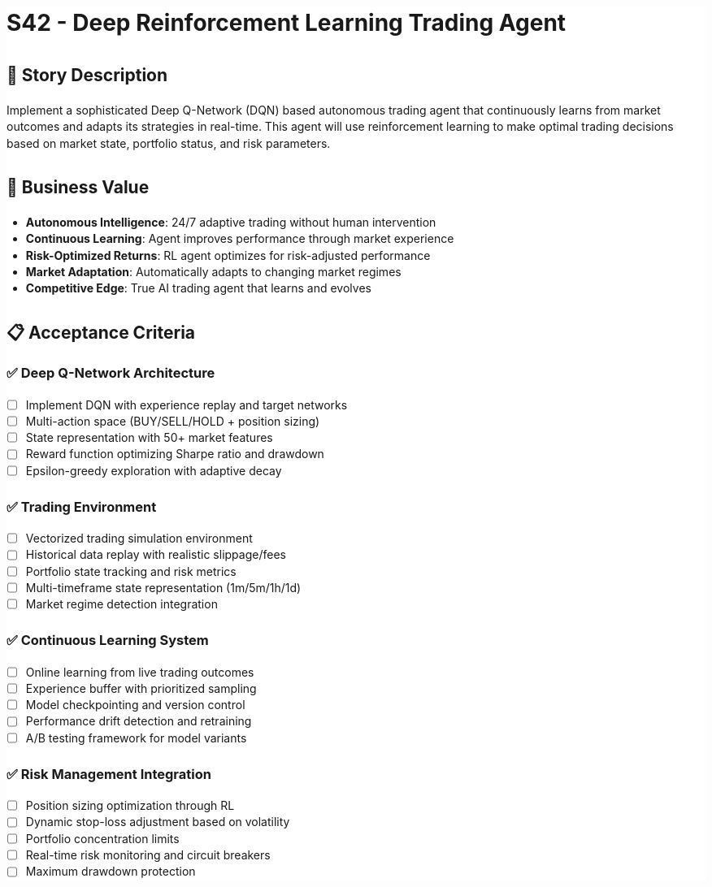 # S42 - Deep Reinforcement Learning Trading Agent

## 📝 Story Description

Implement a sophisticated Deep Q-Network (DQN) based autonomous trading agent that continuously learns from market outcomes and adapts its strategies in real-time. This agent will use reinforcement learning to make optimal trading decisions based on market state, portfolio status, and risk parameters.

## 🎯 Business Value

- **Autonomous Intelligence**: 24/7 adaptive trading without human intervention
- **Continuous Learning**: Agent improves performance through market experience
- **Risk-Optimized Returns**: RL agent optimizes for risk-adjusted performance
- **Market Adaptation**: Automatically adapts to changing market regimes
- **Competitive Edge**: True AI trading agent that learns and evolves

## 📋 Acceptance Criteria

### ✅ Deep Q-Network Architecture

- [ ] Implement DQN with experience replay and target networks
- [ ] Multi-action space (BUY/SELL/HOLD + position sizing)
- [ ] State representation with 50+ market features
- [ ] Reward function optimizing Sharpe ratio and drawdown
- [ ] Epsilon-greedy exploration with adaptive decay

### ✅ Trading Environment

- [ ] Vectorized trading simulation environment
- [ ] Historical data replay with realistic slippage/fees
- [ ] Portfolio state tracking and risk metrics
- [ ] Multi-timeframe state representation (1m/5m/1h/1d)
- [ ] Market regime detection integration

### ✅ Continuous Learning System

- [ ] Online learning from live trading outcomes
- [ ] Experience buffer with prioritized sampling
- [ ] Model checkpointing and version control
- [ ] Performance drift detection and retraining
- [ ] A/B testing framework for model variants

### ✅ Risk Management Integration

- [ ] Position sizing optimization through RL
- [ ] Dynamic stop-loss adjustment based on volatility
- [ ] Portfolio concentration limits
- [ ] Real-time risk monitoring and circuit breakers
- [ ] Maximum drawdown protection
